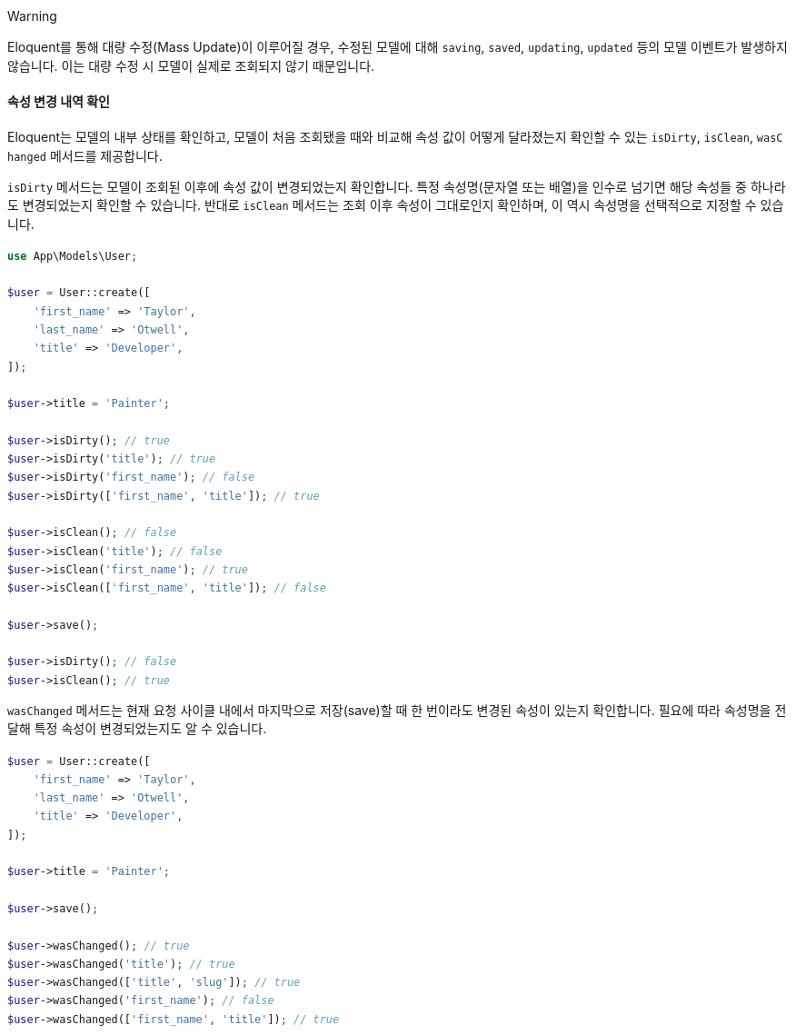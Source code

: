 > [!WARNING]
> Eloquent를 통해 대량 수정(Mass Update)이 이루어질 경우, 수정된 모델에 대해 `saving`, `saved`, `updating`, `updated` 등의 모델 이벤트가 발생하지 않습니다. 이는 대량 수정 시 모델이 실제로 조회되지 않기 때문입니다.

<a name="examining-attribute-changes"></a>
#### 속성 변경 내역 확인

Eloquent는 모델의 내부 상태를 확인하고, 모델이 처음 조회됐을 때와 비교해 속성 값이 어떻게 달라졌는지 확인할 수 있는 `isDirty`, `isClean`, `wasChanged` 메서드를 제공합니다.

`isDirty` 메서드는 모델이 조회된 이후에 속성 값이 변경되었는지 확인합니다. 특정 속성명(문자열 또는 배열)을 인수로 넘기면 해당 속성들 중 하나라도 변경되었는지 확인할 수 있습니다. 반대로 `isClean` 메서드는 조회 이후 속성이 그대로인지 확인하며, 이 역시 속성명을 선택적으로 지정할 수 있습니다.

```php
use App\Models\User;

$user = User::create([
    'first_name' => 'Taylor',
    'last_name' => 'Otwell',
    'title' => 'Developer',
]);

$user->title = 'Painter';

$user->isDirty(); // true
$user->isDirty('title'); // true
$user->isDirty('first_name'); // false
$user->isDirty(['first_name', 'title']); // true

$user->isClean(); // false
$user->isClean('title'); // false
$user->isClean('first_name'); // true
$user->isClean(['first_name', 'title']); // false

$user->save();

$user->isDirty(); // false
$user->isClean(); // true
```

`wasChanged` 메서드는 현재 요청 사이클 내에서 마지막으로 저장(save)할 때 한 번이라도 변경된 속성이 있는지 확인합니다. 필요에 따라 속성명을 전달해 특정 속성이 변경되었는지도 알 수 있습니다.

```php
$user = User::create([
    'first_name' => 'Taylor',
    'last_name' => 'Otwell',
    'title' => 'Developer',
]);

$user->title = 'Painter';

$user->save();

$user->wasChanged(); // true
$user->wasChanged('title'); // true
$user->wasChanged(['title', 'slug']); // true
$user->wasChanged('first_name'); // false
$user->wasChanged(['first_name', 'title']); // true
```
